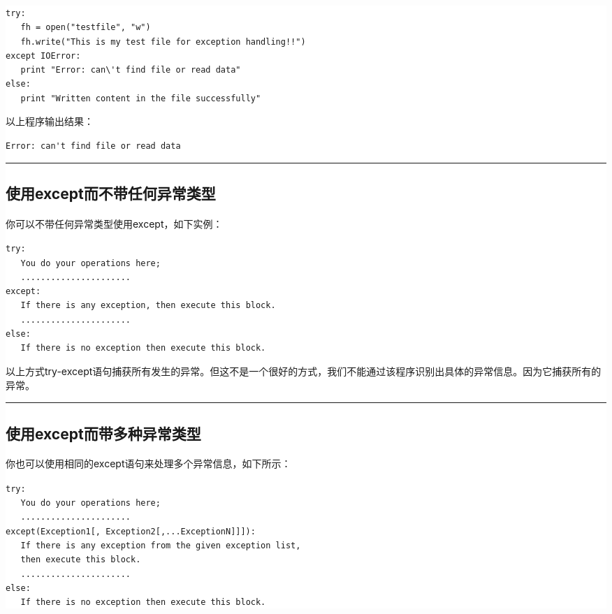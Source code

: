    try:
       fh = open("testfile", "w")
       fh.write("This is my test file for exception handling!!")
    except IOError:
       print "Error: can\'t find file or read data"
    else:
       print "Written content in the file successfully"



以上程序输出结果：


    Error: can't find file or read data






* * *





## 使用except而不带任何异常类型


你可以不带任何异常类型使用except，如下实例：


    try:
       You do your operations here;
       ......................
    except:
       If there is any exception, then execute this block.
       ......................
    else:
       If there is no exception then execute this block.



以上方式try-except语句捕获所有发生的异常。但这不是一个很好的方式，我们不能通过该程序识别出具体的异常信息。因为它捕获所有的异常。



* * *





## 使用except而带多种异常类型


你也可以使用相同的except语句来处理多个异常信息，如下所示：


    try:
       You do your operations here;
       ......................
    except(Exception1[, Exception2[,...ExceptionN]]]):
       If there is any exception from the given exception list,
       then execute this block.
       ......................
    else:
       If there is no exception then execute this block.  

